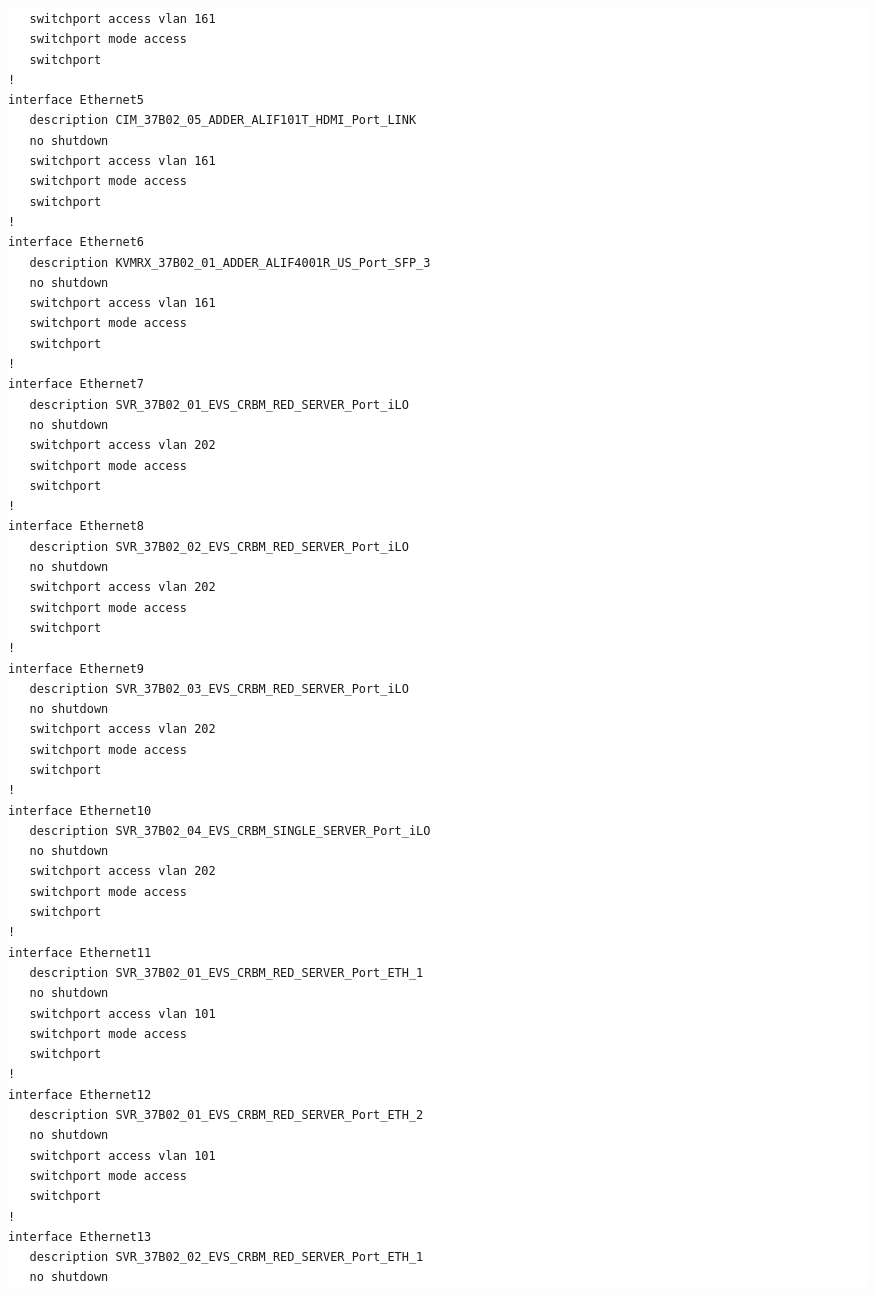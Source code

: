 ```eos
   switchport access vlan 161
   switchport mode access
   switchport
!
interface Ethernet5
   description CIM_37B02_05_ADDER_ALIF101T_HDMI_Port_LINK
   no shutdown
   switchport access vlan 161
   switchport mode access
   switchport
!
interface Ethernet6
   description KVMRX_37B02_01_ADDER_ALIF4001R_US_Port_SFP_3
   no shutdown
   switchport access vlan 161
   switchport mode access
   switchport
!
interface Ethernet7
   description SVR_37B02_01_EVS_CRBM_RED_SERVER_Port_iLO
   no shutdown
   switchport access vlan 202
   switchport mode access
   switchport
!
interface Ethernet8
   description SVR_37B02_02_EVS_CRBM_RED_SERVER_Port_iLO
   no shutdown
   switchport access vlan 202
   switchport mode access
   switchport
!
interface Ethernet9
   description SVR_37B02_03_EVS_CRBM_RED_SERVER_Port_iLO
   no shutdown
   switchport access vlan 202
   switchport mode access
   switchport
!
interface Ethernet10
   description SVR_37B02_04_EVS_CRBM_SINGLE_SERVER_Port_iLO
   no shutdown
   switchport access vlan 202
   switchport mode access
   switchport
!
interface Ethernet11
   description SVR_37B02_01_EVS_CRBM_RED_SERVER_Port_ETH_1
   no shutdown
   switchport access vlan 101
   switchport mode access
   switchport
!
interface Ethernet12
   description SVR_37B02_01_EVS_CRBM_RED_SERVER_Port_ETH_2
   no shutdown
   switchport access vlan 101
   switchport mode access
   switchport
!
interface Ethernet13
   description SVR_37B02_02_EVS_CRBM_RED_SERVER_Port_ETH_1
   no shutdown
```